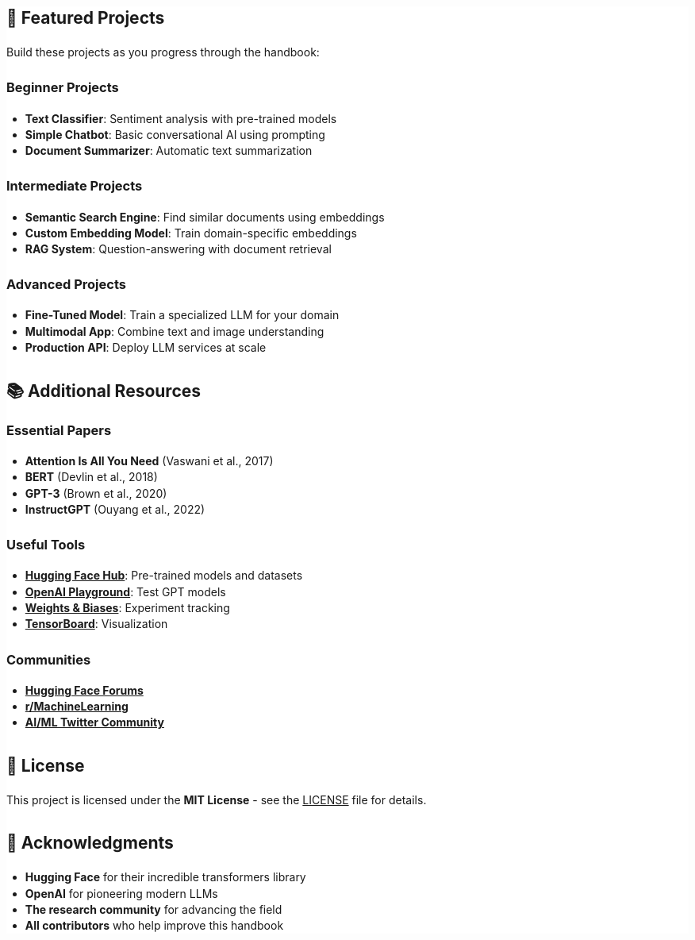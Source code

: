 ## 🌟 Featured Projects

Build these projects as you progress through the handbook:

### Beginner Projects
- **Text Classifier**: Sentiment analysis with pre-trained models
- **Simple Chatbot**: Basic conversational AI using prompting
- **Document Summarizer**: Automatic text summarization

### Intermediate Projects
- **Semantic Search Engine**: Find similar documents using embeddings
- **Custom Embedding Model**: Train domain-specific embeddings
- **RAG System**: Question-answering with document retrieval

### Advanced Projects
- **Fine-Tuned Model**: Train a specialized LLM for your domain
- **Multimodal App**: Combine text and image understanding
- **Production API**: Deploy LLM services at scale

## 📚 Additional Resources

### Essential Papers
- **Attention Is All You Need** (Vaswani et al., 2017)
- **BERT** (Devlin et al., 2018)
- **GPT-3** (Brown et al., 2020)
- **InstructGPT** (Ouyang et al., 2022)

### Useful Tools
- **[Hugging Face Hub](https://huggingface.co/)**: Pre-trained models and datasets
- **[OpenAI Playground](https://platform.openai.com/playground)**: Test GPT models
- **[Weights & Biases](https://wandb.ai/)**: Experiment tracking
- **[TensorBoard](https://www.tensorflow.org/tensorboard)**: Visualization

### Communities
- **[Hugging Face Forums](https://discuss.huggingface.co/)**
- **[r/MachineLearning](https://reddit.com/r/MachineLearning)**
- **[AI/ML Twitter Community](https://twitter.com/)**

## 📄 License

This project is licensed under the **MIT License** - see the [LICENSE](LICENSE) file for details.

## 🙏 Acknowledgments

- **Hugging Face** for their incredible transformers library
- **OpenAI** for pioneering modern LLMs
- **The research community** for advancing the field
- **All contributors** who help improve this handbook
